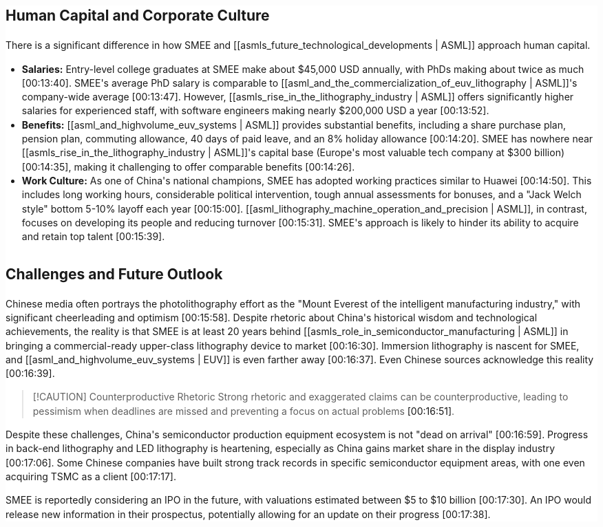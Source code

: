 ## Human Capital and Corporate Culture

There is a significant difference in how SMEE and [[asmls_future_technological_developments | ASML]] approach human capital.
*   **Salaries:** Entry-level college graduates at SMEE make about $45,000 USD annually, with PhDs making about twice as much <a class="yt-timestamp" data-t="00:13:40">[00:13:40]</a>. SMEE's average PhD salary is comparable to [[asml_and_the_commercialization_of_euv_lithography | ASML]]'s company-wide average <a class="yt-timestamp" data-t="00:13:47">[00:13:47]</a>. However, [[asmls_rise_in_the_lithography_industry | ASML]] offers significantly higher salaries for experienced staff, with software engineers making nearly $200,000 USD a year <a class="yt-timestamp" data-t="00:13:52">[00:13:52]</a>.
*   **Benefits:** [[asml_and_highvolume_euv_systems | ASML]] provides substantial benefits, including a share purchase plan, pension plan, commuting allowance, 40 days of paid leave, and an 8% holiday allowance <a class="yt-timestamp" data-t="00:14:20">[00:14:20]</a>. SMEE has nowhere near [[asmls_rise_in_the_lithography_industry | ASML]]'s capital base (Europe's most valuable tech company at $300 billion) <a class="yt-timestamp" data-t="00:14:35">[00:14:35]</a>, making it challenging to offer comparable benefits <a class="yt-timestamp" data-t="00:14:26">[00:14:26]</a>.
*   **Work Culture:** As one of China's national champions, SMEE has adopted working practices similar to Huawei <a class="yt-timestamp" data-t="00:14:50">[00:14:50]</a>. This includes long working hours, considerable political intervention, tough annual assessments for bonuses, and a "Jack Welch style" bottom 5-10% layoff each year <a class="yt-timestamp" data-t="00:15:00">[00:15:00]</a>. [[asml_lithography_machine_operation_and_precision | ASML]], in contrast, focuses on developing its people and reducing turnover <a class="yt-timestamp" data-t="00:15:31">[00:15:31]</a>. SMEE's approach is likely to hinder its ability to acquire and retain top talent <a class="yt-timestamp" data-t="00:15:39">[00:15:39]</a>.

## Challenges and Future Outlook

Chinese media often portrays the photolithography effort as the "Mount Everest of the intelligent manufacturing industry," with significant cheerleading and optimism <a class="yt-timestamp" data-t="00:15:58">[00:15:58]</a>. Despite rhetoric about China's historical wisdom and technological achievements, the reality is that SMEE is at least 20 years behind [[asmls_role_in_semiconductor_manufacturing | ASML]] in bringing a commercial-ready upper-class lithography device to market <a class="yt-timestamp" data-t="00:16:30">[00:16:30]</a>. Immersion lithography is nascent for SMEE, and [[asml_and_highvolume_euv_systems | EUV]] is even farther away <a class="yt-timestamp" data-t="00:16:37">[00:16:37]</a>. Even Chinese sources acknowledge this reality <a class="yt-timestamp" data-t="00:16:39">[00:16:39]</a>.

> [!CAUTION] Counterproductive Rhetoric
> Strong rhetoric and exaggerated claims can be counterproductive, leading to pessimism when deadlines are missed and preventing a focus on actual problems <a class="yt-timestamp" data-t="00:16:51">[00:16:51]</a>.

Despite these challenges, China's semiconductor production equipment ecosystem is not "dead on arrival" <a class="yt-timestamp" data-t="00:16:59">[00:16:59]</a>. Progress in back-end lithography and LED lithography is heartening, especially as China gains market share in the display industry <a class="yt-timestamp" data-t="00:17:06">[00:17:06]</a>. Some Chinese companies have built strong track records in specific semiconductor equipment areas, with one even acquiring TSMC as a client <a class="yt-timestamp" data-t="00:17:17">[00:17:17]</a>.

SMEE is reportedly considering an IPO in the future, with valuations estimated between $5 to $10 billion <a class="yt-timestamp" data-t="00:17:30">[00:17:30]</a>. An IPO would release new information in their prospectus, potentially allowing for an update on their progress <a class="yt-timestamp" data-t="00:17:38">[00:17:38]</a>.